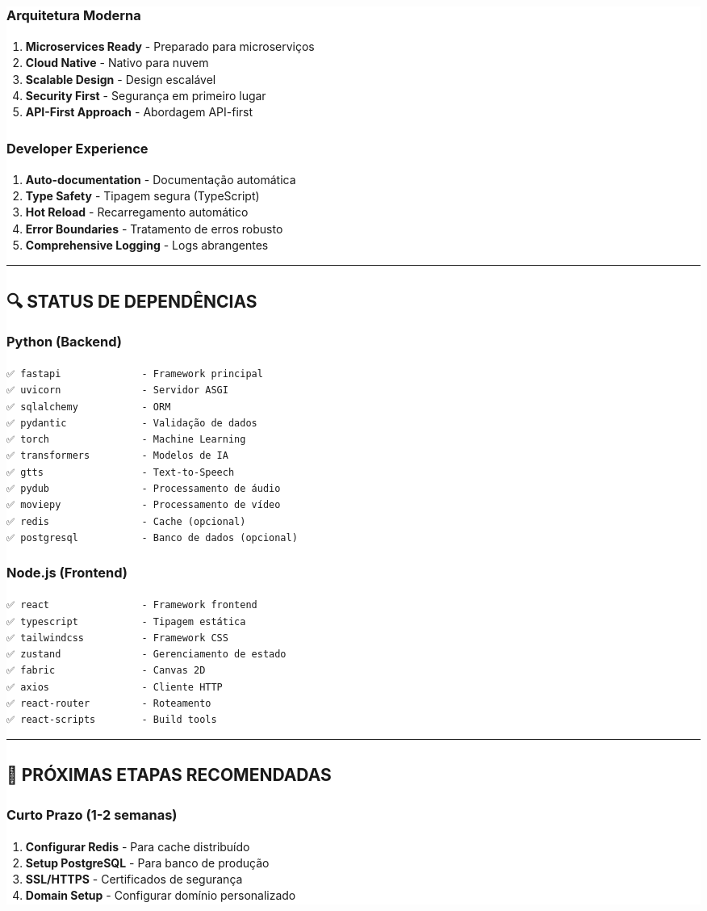 ### **Arquitetura Moderna**
1. **Microservices Ready** - Preparado para microserviços
2. **Cloud Native** - Nativo para nuvem
3. **Scalable Design** - Design escalável
4. **Security First** - Segurança em primeiro lugar
5. **API-First Approach** - Abordagem API-first

### **Developer Experience**
1. **Auto-documentation** - Documentação automática
2. **Type Safety** - Tipagem segura (TypeScript)
3. **Hot Reload** - Recarregamento automático
4. **Error Boundaries** - Tratamento de erros robusto
5. **Comprehensive Logging** - Logs abrangentes

---

## 🔍 STATUS DE DEPENDÊNCIAS

### **Python (Backend)**
```
✅ fastapi              - Framework principal
✅ uvicorn              - Servidor ASGI
✅ sqlalchemy           - ORM
✅ pydantic             - Validação de dados
✅ torch                - Machine Learning
✅ transformers         - Modelos de IA
✅ gtts                 - Text-to-Speech
✅ pydub                - Processamento de áudio
✅ moviepy              - Processamento de vídeo
✅ redis                - Cache (opcional)
✅ postgresql           - Banco de dados (opcional)
```

### **Node.js (Frontend)**
```
✅ react                - Framework frontend
✅ typescript           - Tipagem estática
✅ tailwindcss          - Framework CSS
✅ zustand              - Gerenciamento de estado
✅ fabric               - Canvas 2D
✅ axios                - Cliente HTTP
✅ react-router         - Roteamento
✅ react-scripts        - Build tools
```

---

## 🎯 PRÓXIMAS ETAPAS RECOMENDADAS

### **Curto Prazo (1-2 semanas)**
1. **Configurar Redis** - Para cache distribuído
2. **Setup PostgreSQL** - Para banco de produção
3. **SSL/HTTPS** - Certificados de segurança
4. **Domain Setup** - Configurar domínio personalizado
